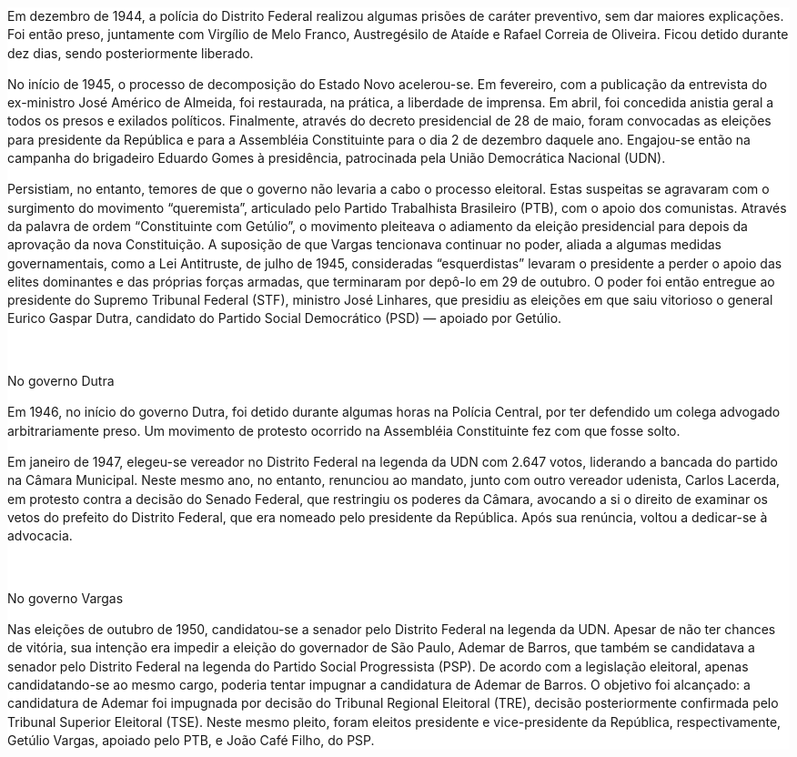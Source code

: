 Em dezembro de 1944, a polícia do Distrito Federal realizou algumas
prisões de caráter preventivo, sem dar maiores explicações. Foi então
preso, juntamente com Virgílio de Melo Franco, Austregésilo de Ataíde e
Rafael Correia de Oliveira. Ficou detido durante dez dias, sendo
posteriormente liberado.

No início de 1945, o processo de decomposição do Estado Novo
acelerou-se. Em fevereiro, com a publicação da entrevista do ex-ministro
José Américo de Almeida, foi restaurada, na prática, a liberdade de
imprensa. Em abril, foi concedida anistia geral a todos os presos e
exilados políticos. Finalmente, através do decreto presidencial de 28 de
maio, foram convocadas as eleições para presidente da República e para a
Assembléia Constituinte para o dia 2 de dezembro daquele ano. Engajou-se
então na campanha do brigadeiro Eduardo Gomes à presidência, patrocinada
pela União Democrática Nacional (UDN).

Persistiam, no entanto, temores de que o governo não levaria a cabo o
processo eleitoral. Estas suspeitas se agravaram com o surgimento do
movimento “queremista”, articulado pelo Partido Trabalhista Brasileiro
(PTB), com o apoio dos comunistas. Através da palavra de ordem
“Constituinte com Getúlio”, o movimento pleiteava o adiamento da eleição
presidencial para depois da aprovação da nova Constituição. A suposição
de que Vargas tencionava continuar no poder, aliada a algumas medidas
governamentais, como a Lei Antitruste, de julho de 1945, consideradas
“esquerdistas” levaram o presidente a perder o apoio das elites
dominantes e das próprias forças armadas, que terminaram por depô-lo em
29 de outubro. O poder foi então entregue ao presidente do Supremo
Tribunal Federal (STF), ministro José Linhares, que presidiu as eleições
em que saiu vitorioso o general Eurico Gaspar Dutra, candidato do
Partido Social Democrático (PSD) — apoiado por Getúlio.

 

No governo Dutra

Em 1946, no início do governo Dutra, foi detido durante algumas horas na
Polícia Central, por ter defendido um colega advogado arbitrariamente
preso. Um movimento de protesto ocorrido na Assembléia Constituinte fez
com que fosse solto.

Em janeiro de 1947, elegeu-se vereador no Distrito Federal na legenda da
UDN com 2.647 votos, liderando a bancada do partido na Câmara Municipal.
Neste mesmo ano, no entanto, renunciou ao mandato, junto com outro
vereador udenista, Carlos Lacerda, em protesto contra a decisão do
Senado Federal, que restringiu os poderes da Câmara, avocando a si o
direito de examinar os vetos do prefeito do Distrito Federal, que era
nomeado pelo presidente da República. Após sua renúncia, voltou a
dedicar-se à advocacia.

 

No governo Vargas

Nas eleições de outubro de 1950, candidatou-se a senador pelo Distrito
Federal na legenda da UDN. Apesar de não ter chances de vitória, sua
intenção era impedir a eleição do governador de São Paulo, Ademar de
Barros, que também se candidatava a senador pelo Distrito Federal na
legenda do Partido Social Progressista (PSP). De acordo com a legislação
eleitoral, apenas candidatando-se ao mesmo cargo, poderia tentar
impugnar a candidatura de Ademar de Barros. O objetivo foi alcançado: a
candidatura de Ademar foi impugnada por decisão do Tribunal Regional
Eleitoral (TRE), decisão posteriormente confirmada pelo Tribunal
Superior Eleitoral (TSE). Neste mesmo pleito, foram eleitos presidente e
vice-presidente da República, respectivamente, Getúlio Vargas, apoiado
pelo PTB, e João Café Filho, do PSP.
